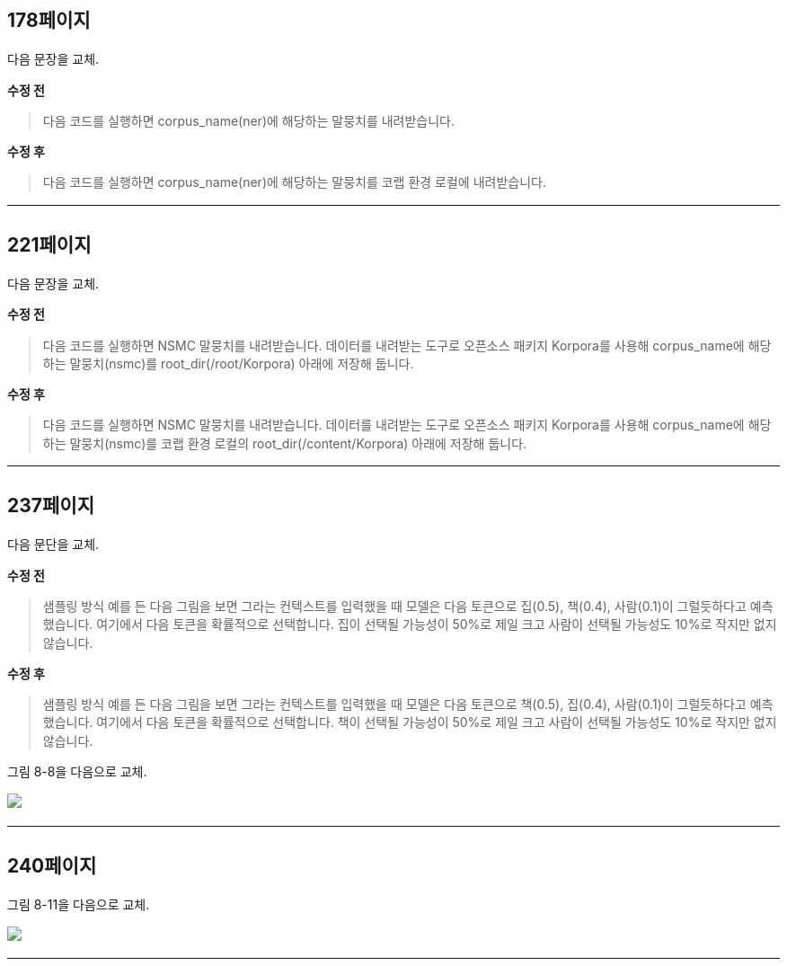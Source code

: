 
## 178페이지

다음 문장을 교체.

**수정 전**

> 다음 코드를 실행하면 corpus_name(ner)에 해당하는 말뭉치를 내려받습니다.

**수정 후**

> 다음 코드를 실행하면 corpus_name(ner)에 해당하는 말뭉치를 코랩 환경 로컬에 내려받습니다.


---

## 221페이지

다음 문장을 교체.

**수정 전**

> 다음 코드를 실행하면 NSMC 말뭉치를 내려받습니다. 데이터를 내려받는 도구로 오픈소스
패키지 Korpora를 사용해 corpus_name에 해당하는 말뭉치(nsmc)를 root_dir(/root/Korpora) 아래에 저장해 둡니다.

**수정 후**

> 다음 코드를 실행하면 NSMC 말뭉치를 내려받습니다. 데이터를 내려받는 도구로 오픈소스
패키지 Korpora를 사용해 corpus_name에 해당하는 말뭉치(nsmc)를 코랩 환경 로컬의 root_dir(/content/Korpora) 아래에 저장해 둡니다.

---

## 237페이지

다음 문단을 교체.

**수정 전**

> 샘플링 방식 예를 든 다음 그림을 보면 그라는 컨텍스트를 입력했을 때 모델은 다음 토큰으로 집(0.5), 책(0.4), 사람(0.1)이 그럴듯하다고 예측했습니다. 여기에서 다음 토큰을 확률적으로 선택합니다. 집이 선택될 가능성이 50%로 제일 크고 사람이 선택될 가능성도 10%로 작지만 없지 않습니다.

**수정 후**

> 샘플링 방식 예를 든 다음 그림을 보면 그라는 컨텍스트를 입력했을 때 모델은 다음 토큰으로 책(0.5), 집(0.4), 사람(0.1)이 그럴듯하다고 예측했습니다. 여기에서 다음 토큰을 확률적으로 선택합니다. 책이 선택될 가능성이 50%로 제일 크고 사람이 선택될 가능성도 10%로 작지만 없지 않습니다.


그림 8-8을 다음으로 교체.

<img width="500" src="https://user-images.githubusercontent.com/26211652/147377581-e8abb8d9-6db6-4a0b-aa37-d7e6497db2a7.png">

---

## 240페이지


그림 8-11을 다음으로 교체.

<img width="500" src="https://user-images.githubusercontent.com/26211652/147377570-42915486-d087-49f3-8834-2d579654d5ee.png">


---